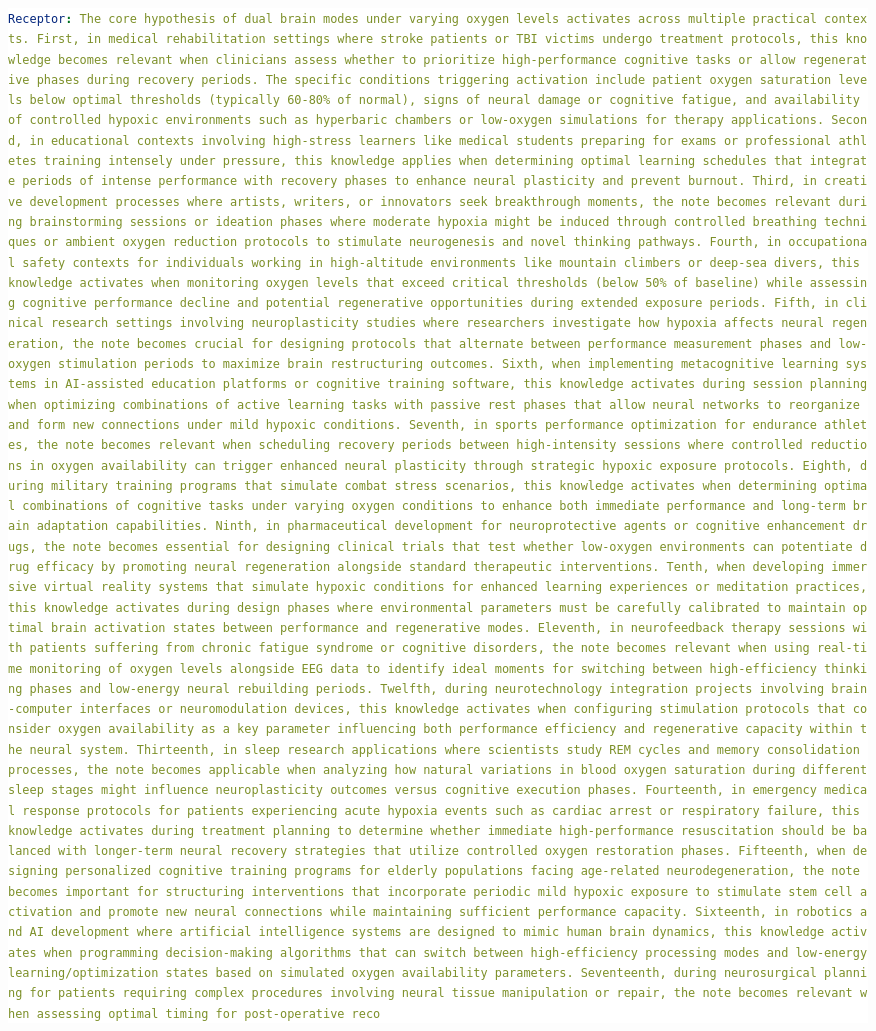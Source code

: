 ```yaml
Receptor: The core hypothesis of dual brain modes under varying oxygen levels activates across multiple practical contexts. First, in medical rehabilitation settings where stroke patients or TBI victims undergo treatment protocols, this knowledge becomes relevant when clinicians assess whether to prioritize high-performance cognitive tasks or allow regenerative phases during recovery periods. The specific conditions triggering activation include patient oxygen saturation levels below optimal thresholds (typically 60-80% of normal), signs of neural damage or cognitive fatigue, and availability of controlled hypoxic environments such as hyperbaric chambers or low-oxygen simulations for therapy applications. Second, in educational contexts involving high-stress learners like medical students preparing for exams or professional athletes training intensely under pressure, this knowledge applies when determining optimal learning schedules that integrate periods of intense performance with recovery phases to enhance neural plasticity and prevent burnout. Third, in creative development processes where artists, writers, or innovators seek breakthrough moments, the note becomes relevant during brainstorming sessions or ideation phases where moderate hypoxia might be induced through controlled breathing techniques or ambient oxygen reduction protocols to stimulate neurogenesis and novel thinking pathways. Fourth, in occupational safety contexts for individuals working in high-altitude environments like mountain climbers or deep-sea divers, this knowledge activates when monitoring oxygen levels that exceed critical thresholds (below 50% of baseline) while assessing cognitive performance decline and potential regenerative opportunities during extended exposure periods. Fifth, in clinical research settings involving neuroplasticity studies where researchers investigate how hypoxia affects neural regeneration, the note becomes crucial for designing protocols that alternate between performance measurement phases and low-oxygen stimulation periods to maximize brain restructuring outcomes. Sixth, when implementing metacognitive learning systems in AI-assisted education platforms or cognitive training software, this knowledge activates during session planning when optimizing combinations of active learning tasks with passive rest phases that allow neural networks to reorganize and form new connections under mild hypoxic conditions. Seventh, in sports performance optimization for endurance athletes, the note becomes relevant when scheduling recovery periods between high-intensity sessions where controlled reductions in oxygen availability can trigger enhanced neural plasticity through strategic hypoxic exposure protocols. Eighth, during military training programs that simulate combat stress scenarios, this knowledge activates when determining optimal combinations of cognitive tasks under varying oxygen conditions to enhance both immediate performance and long-term brain adaptation capabilities. Ninth, in pharmaceutical development for neuroprotective agents or cognitive enhancement drugs, the note becomes essential for designing clinical trials that test whether low-oxygen environments can potentiate drug efficacy by promoting neural regeneration alongside standard therapeutic interventions. Tenth, when developing immersive virtual reality systems that simulate hypoxic conditions for enhanced learning experiences or meditation practices, this knowledge activates during design phases where environmental parameters must be carefully calibrated to maintain optimal brain activation states between performance and regenerative modes. Eleventh, in neurofeedback therapy sessions with patients suffering from chronic fatigue syndrome or cognitive disorders, the note becomes relevant when using real-time monitoring of oxygen levels alongside EEG data to identify ideal moments for switching between high-efficiency thinking phases and low-energy neural rebuilding periods. Twelfth, during neurotechnology integration projects involving brain-computer interfaces or neuromodulation devices, this knowledge activates when configuring stimulation protocols that consider oxygen availability as a key parameter influencing both performance efficiency and regenerative capacity within the neural system. Thirteenth, in sleep research applications where scientists study REM cycles and memory consolidation processes, the note becomes applicable when analyzing how natural variations in blood oxygen saturation during different sleep stages might influence neuroplasticity outcomes versus cognitive execution phases. Fourteenth, in emergency medical response protocols for patients experiencing acute hypoxia events such as cardiac arrest or respiratory failure, this knowledge activates during treatment planning to determine whether immediate high-performance resuscitation should be balanced with longer-term neural recovery strategies that utilize controlled oxygen restoration phases. Fifteenth, when designing personalized cognitive training programs for elderly populations facing age-related neurodegeneration, the note becomes important for structuring interventions that incorporate periodic mild hypoxic exposure to stimulate stem cell activation and promote new neural connections while maintaining sufficient performance capacity. Sixteenth, in robotics and AI development where artificial intelligence systems are designed to mimic human brain dynamics, this knowledge activates when programming decision-making algorithms that can switch between high-efficiency processing modes and low-energy learning/optimization states based on simulated oxygen availability parameters. Seventeenth, during neurosurgical planning for patients requiring complex procedures involving neural tissue manipulation or repair, the note becomes relevant when assessing optimal timing for post-operative reco
```